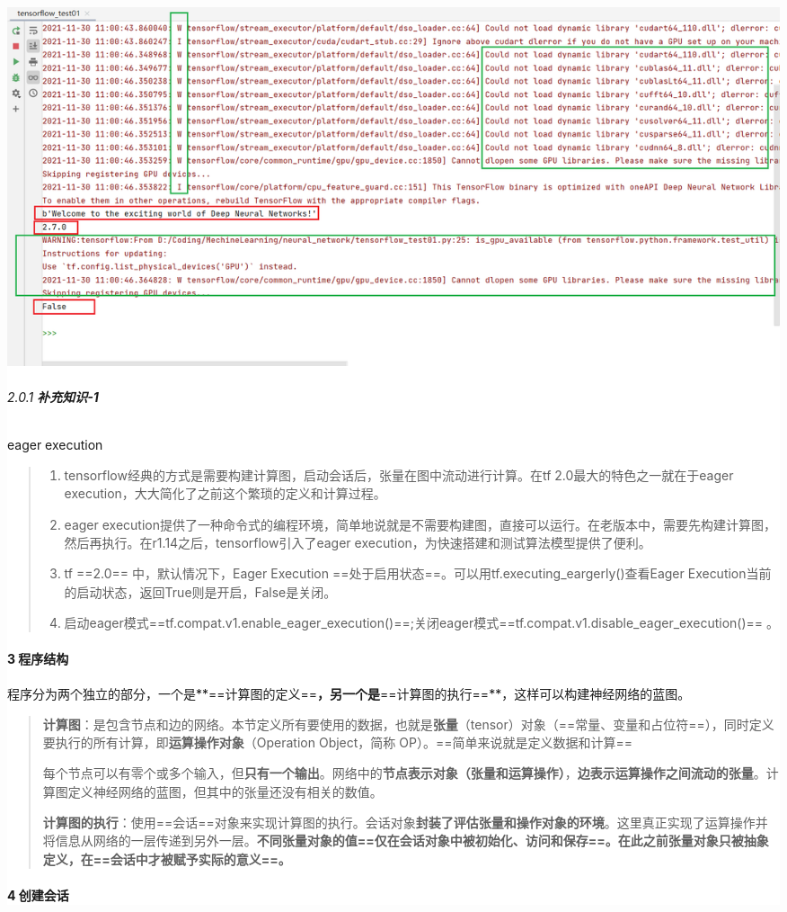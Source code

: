 ![image-20211130110605487](https://github.com/Yykai1/Test/blob/main/notes/screenshot/image-20211130110605487.png)

###### 2.0.1 **补充知识-1**

eager execution

> 1. tensorflow经典的方式是需要构建计算图，启动会话后，张量在图中流动进行计算。在tf 2.0最大的特色之一就在于eager execution，大大简化了之前这个繁琐的定义和计算过程。
>
> 2. eager execution提供了一种命令式的编程环境，简单地说就是不需要构建图，直接可以运行。在老版本中，需要先构建计算图，然后再执行。在r1.14之后，tensorflow引入了eager execution，为快速搭建和测试算法模型提供了便利。
>
> 3. tf ==2.0== 中，默认情况下，Eager Execution ==处于启用状态==。可以用tf.executing_eargerly()查看Eager Execution当前的启动状态，返回True则是开启，False是关闭。
>
> 4. 启动eager模式==tf.compat.v1.enable_eager_execution()==;关闭eager模式==tf.compat.v1.disable_eager_execution()== 。

#### 3 程序结构

程序分为两个独立的部分，一个是**==计算图的定义==**，另一个是**==计算图的执行==**，这样可以构建神经网络的蓝图。

> **计算图**：是包含节点和边的网络。本节定义所有要使用的数据，也就是**张量**（tensor）对象（==常量、变量和占位符==），同时定义要执行的所有计算，即**运算操作对象**（Operation Object，简称 OP）。==简单来说就是定义数据和计算==
>
> 每个节点可以有零个或多个输入，但**只有一个输出**。网络中的**节点表示对象（张量和运算操作）**，**边表示运算操作之间流动的张量**。计算图定义神经网络的蓝图，但其中的张量还没有相关的数值。
>
> **计算图的执行**：使用==会话==对象来实现计算图的执行。会话对象**封装了评估张量和操作对象的环境**。这里真正实现了运算操作并将信息从网络的一层传递到另外一层。**不同张量对象的值==仅在会话对象中被初始化、访问和保存==。在此之前张量对象只被抽象定义，在==会话中才被赋予实际的意义==。**

#### 4 创建会话
